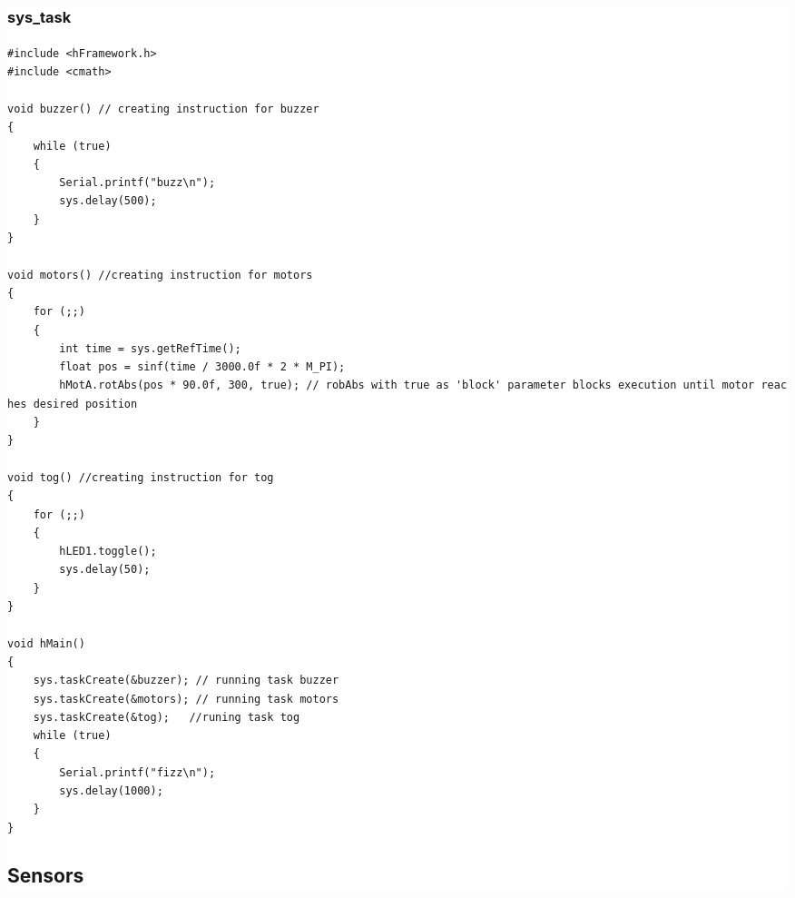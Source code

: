 ```cpp
```

### sys_task ###

```
#include <hFramework.h>
#include <cmath>

void buzzer() // creating instruction for buzzer
{
	while (true)
	{
		Serial.printf("buzz\n");
		sys.delay(500);
	}
}

void motors() //creating instruction for motors
{
	for (;;)
	{
		int time = sys.getRefTime();
		float pos = sinf(time / 3000.0f * 2 * M_PI);
		hMotA.rotAbs(pos * 90.0f, 300, true); // robAbs with true as 'block' parameter blocks execution until motor reaches desired position
	}
}

void tog() //creating instruction for tog
{
	for (;;)
	{
		hLED1.toggle();
		sys.delay(50);
	}
}

void hMain()
{
	sys.taskCreate(&buzzer); // running task buzzer
	sys.taskCreate(&motors); // running task motors
	sys.taskCreate(&tog);	//runing task tog
	while (true)
	{
		Serial.printf("fizz\n");
		sys.delay(1000);
	}
}
```

## Sensors ##
